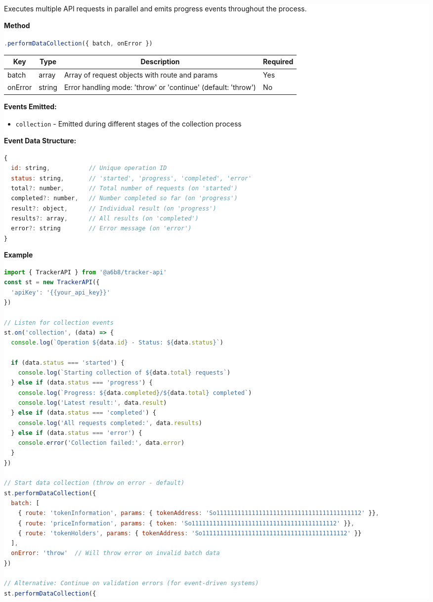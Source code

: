 Executes multiple API requests in parallel and emits progress events throughout the process.

**Method**
```js
.performDataCollection({ batch, onError })
```

| Key     | Type   | Description                                    | Required |
|---------|--------|------------------------------------------------|----------|
| batch   | array  | Array of request objects with route and params | Yes      |
| onError | string | Error handling mode: 'throw' or 'continue' (default: 'throw') | No |

**Events Emitted:**
- `collection` - Emitted during different stages of the collection process

**Event Data Structure:**
```js
{
  id: string,           // Unique operation ID
  status: string,       // 'started', 'progress', 'completed', 'error'
  total?: number,       // Total number of requests (on 'started')
  completed?: number,   // Number completed so far (on 'progress')
  result?: object,      // Individual result (on 'progress')
  results?: array,      // All results (on 'completed')
  error?: string        // Error message (on 'error')
}
```

**Example**
```js
import { TrackerAPI } from '@a6b8/tracker-api'
const st = new TrackerAPI({ 
  'apiKey': '{{your_api_key}}' 
})

// Listen for collection events
st.on('collection', (data) => {
  console.log(`Operation ${data.id} - Status: ${data.status}`)
  
  if (data.status === 'started') {
    console.log(`Starting collection of ${data.total} requests`)
  } else if (data.status === 'progress') {
    console.log(`Progress: ${data.completed}/${data.total} completed`)
    console.log('Latest result:', data.result)
  } else if (data.status === 'completed') {
    console.log('All requests completed:', data.results)
  } else if (data.status === 'error') {
    console.error('Collection failed:', data.error)
  }
})

// Start data collection (throw on error - default)
st.performDataCollection({
  batch: [
    { route: 'tokenInformation', params: { tokenAddress: 'So11111111111111111111111111111111111111112' }},
    { route: 'priceInformation', params: { token: 'So11111111111111111111111111111111111111112' }},
    { route: 'tokenHolders', params: { tokenAddress: 'So11111111111111111111111111111111111111112' }}
  ],
  onError: 'throw'  // Will throw error on invalid batch data
})

// Alternative: Continue on validation errors (for event-driven systems)
st.performDataCollection({
```